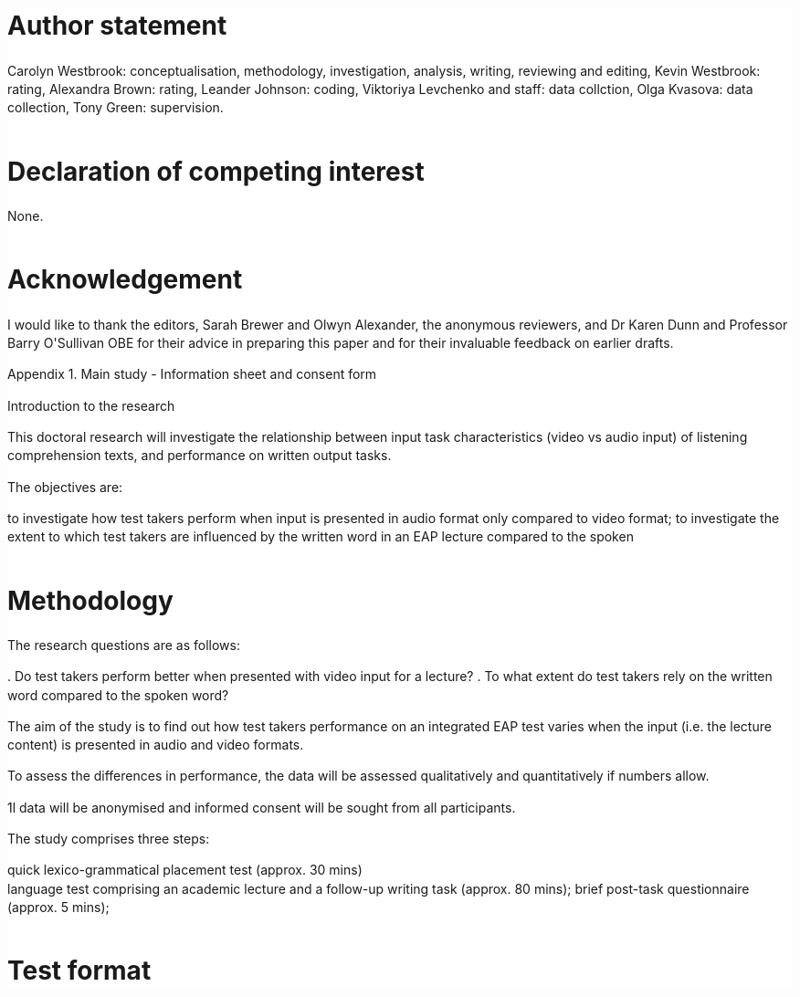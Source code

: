 # Author statement

Carolyn Westbrook: conceptualisation, methodology, investigation, analysis, writing, reviewing and editing, Kevin Westbrook: rating, Alexandra Brown: rating, Leander Johnson: coding, Viktoriya Levchenko and staff: data collction, Olga Kvasova: data collection, Tony Green: supervision.

# Declaration of competing interest

None.

# Acknowledgement

I would like to thank the editors, Sarah Brewer and Olwyn Alexander, the anonymous reviewers, and Dr Karen Dunn and Professor Barry O'Sullivan OBE for their advice in preparing this paper and for their invaluable feedback on earlier drafts.

Appendix 1. Main study - Information sheet and consent form

Introduction to the research

This doctoral research will investigate the relationship between input task characteristics (video vs audio input) of listening comprehension texts, and performance on written output tasks.

The objectives are:

to investigate how test takers perform when input is presented in audio format only compared to video format; to investigate the extent to which test takers are influenced by the written word in an EAP lecture compared to the spoken

# Methodology

The research questions are as follows:

. Do test takers perform better when presented with video input for a lecture? . To what extent do test takers rely on the written word compared to the spoken word?

The aim of the study is to find out how test takers performance on an integrated EAP test varies when the input (i.e. the lecture content) is presented in audio and video formats.

To assess the differences in performance, the data will be assessed qualitatively and quantitatively if numbers allow.

1l data will be anonymised and informed consent will be sought from all participants.

The study comprises three steps:

quick lexico-grammatical placement test (approx. 30 mins)   
language test comprising an academic lecture and a follow-up writing task (approx. 80 mins); brief post-task questionnaire (approx. 5 mins);

# Test format
